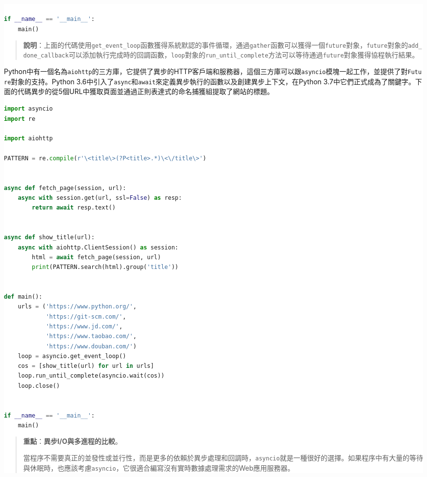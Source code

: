   ```Python
  
  if __name__ == '__main__':
      main()
  ```

  > **說明**：上面的代碼使用`get_event_loop`函數獲得系統默認的事件循環，通過`gather`函數可以獲得一個`future`對象，`future`對象的`add_done_callback`可以添加執行完成時的回調函數，`loop`對象的`run_until_complete`方法可以等待通過`future`對象獲得協程執行結果。

  Python中有一個名為`aiohttp`的三方庫，它提供了異步的HTTP客戶端和服務器，這個三方庫可以跟`asyncio`模塊一起工作，並提供了對`Future`對象的支持。Python 3.6中引入了`async`和`await`來定義異步執行的函數以及創建異步上下文，在Python 3.7中它們正式成為了關鍵字。下面的代碼異步的從5個URL中獲取頁面並通過正則表達式的命名捕獲組提取了網站的標題。

  ```Python
  import asyncio
  import re
  
  import aiohttp
  
  PATTERN = re.compile(r'\<title\>(?P<title>.*)\<\/title\>')
  
  
  async def fetch_page(session, url):
      async with session.get(url, ssl=False) as resp:
          return await resp.text()
  
  
  async def show_title(url):
      async with aiohttp.ClientSession() as session:
          html = await fetch_page(session, url)
          print(PATTERN.search(html).group('title'))
  
  
  def main():
      urls = ('https://www.python.org/',
              'https://git-scm.com/',
              'https://www.jd.com/',
              'https://www.taobao.com/',
              'https://www.douban.com/')
      loop = asyncio.get_event_loop()
      cos = [show_title(url) for url in urls]
      loop.run_until_complete(asyncio.wait(cos))
      loop.close()
  
  
  if __name__ == '__main__':
      main()
  ```

  > **重點**：**異步I/O與多進程的比較**。
  >
  > 當程序不需要真正的並發性或並行性，而是更多的依賴於異步處理和回調時，`asyncio`就是一種很好的選擇。如果程序中有大量的等待與休眠時，也應該考慮`asyncio`，它很適合編寫沒有實時數據處理需求的Web應用服務器。
